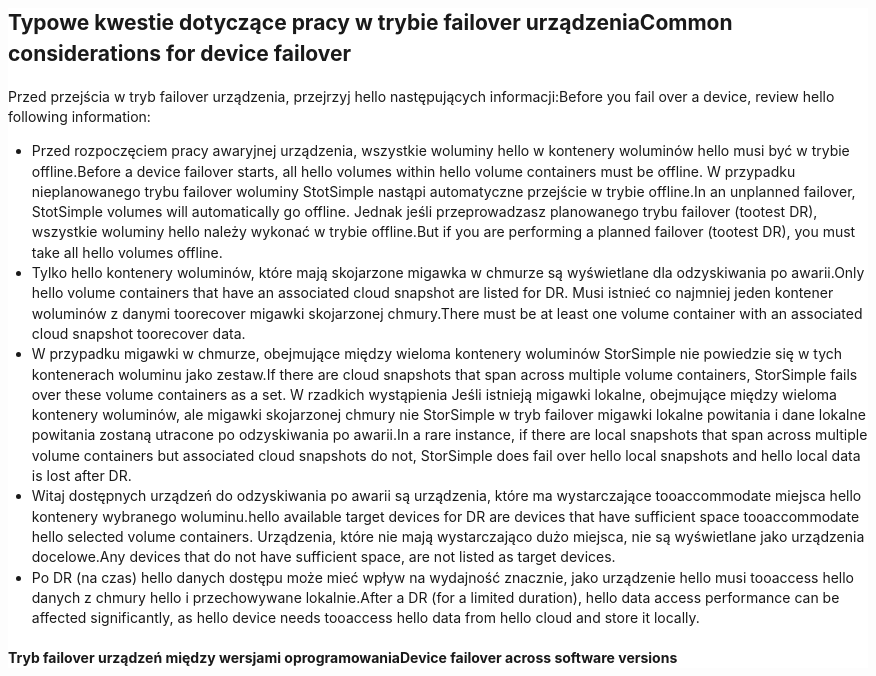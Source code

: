 ## <a name="common-considerations-for-device-failover"></a><span data-ttu-id="db81c-136">Typowe kwestie dotyczące pracy w trybie failover urządzenia</span><span class="sxs-lookup"><span data-stu-id="db81c-136">Common considerations for device failover</span></span>

<span data-ttu-id="db81c-137">Przed przejścia w tryb failover urządzenia, przejrzyj hello następujących informacji:</span><span class="sxs-lookup"><span data-stu-id="db81c-137">Before you fail over a device, review hello following information:</span></span>

* <span data-ttu-id="db81c-138">Przed rozpoczęciem pracy awaryjnej urządzenia, wszystkie woluminy hello w kontenery woluminów hello musi być w trybie offline.</span><span class="sxs-lookup"><span data-stu-id="db81c-138">Before a device failover starts, all hello volumes within hello volume containers must be offline.</span></span> <span data-ttu-id="db81c-139">W przypadku nieplanowanego trybu failover woluminy StotSimple nastąpi automatyczne przejście w trybie offline.</span><span class="sxs-lookup"><span data-stu-id="db81c-139">In an unplanned failover, StotSimple volumes will automatically go offline.</span></span> <span data-ttu-id="db81c-140">Jednak jeśli przeprowadzasz planowanego trybu failover (tootest DR), wszystkie woluminy hello należy wykonać w trybie offline.</span><span class="sxs-lookup"><span data-stu-id="db81c-140">But if you are performing a planned failover (tootest DR), you must take all hello volumes offline.</span></span>
* <span data-ttu-id="db81c-141">Tylko hello kontenery woluminów, które mają skojarzone migawka w chmurze są wyświetlane dla odzyskiwania po awarii.</span><span class="sxs-lookup"><span data-stu-id="db81c-141">Only hello volume containers that have an associated cloud snapshot are listed for DR.</span></span> <span data-ttu-id="db81c-142">Musi istnieć co najmniej jeden kontener woluminów z danymi toorecover migawki skojarzonej chmury.</span><span class="sxs-lookup"><span data-stu-id="db81c-142">There must be at least one volume container with an associated cloud snapshot toorecover data.</span></span>
* <span data-ttu-id="db81c-143">W przypadku migawki w chmurze, obejmujące między wieloma kontenery woluminów StorSimple nie powiedzie się w tych kontenerach woluminu jako zestaw.</span><span class="sxs-lookup"><span data-stu-id="db81c-143">If there are cloud snapshots that span across multiple volume containers, StorSimple fails over these volume containers as a set.</span></span> <span data-ttu-id="db81c-144">W rzadkich wystąpienia Jeśli istnieją migawki lokalne, obejmujące między wieloma kontenery woluminów, ale migawki skojarzonej chmury nie StorSimple w tryb failover migawki lokalne powitania i dane lokalne powitania zostaną utracone po odzyskiwania po awarii.</span><span class="sxs-lookup"><span data-stu-id="db81c-144">In a rare instance, if there are local snapshots that span across multiple volume containers but associated cloud snapshots do not, StorSimple does fail over hello local snapshots and hello local data is lost after DR.</span></span>
* <span data-ttu-id="db81c-145">Witaj dostępnych urządzeń do odzyskiwania po awarii są urządzenia, które ma wystarczające tooaccommodate miejsca hello kontenery wybranego woluminu.</span><span class="sxs-lookup"><span data-stu-id="db81c-145">hello available target devices for DR are devices that have sufficient space tooaccommodate hello selected volume containers.</span></span> <span data-ttu-id="db81c-146">Urządzenia, które nie mają wystarczająco dużo miejsca, nie są wyświetlane jako urządzenia docelowe.</span><span class="sxs-lookup"><span data-stu-id="db81c-146">Any devices that do not have sufficient space, are not listed as target devices.</span></span>
* <span data-ttu-id="db81c-147">Po DR (na czas) hello danych dostępu może mieć wpływ na wydajność znacznie, jako urządzenie hello musi tooaccess hello danych z chmury hello i przechowywane lokalnie.</span><span class="sxs-lookup"><span data-stu-id="db81c-147">After a DR (for a limited duration), hello data access performance can be affected significantly, as hello device needs tooaccess hello data from hello cloud and store it locally.</span></span>

#### <a name="device-failover-across-software-versions"></a><span data-ttu-id="db81c-148">Tryb failover urządzeń między wersjami oprogramowania</span><span class="sxs-lookup"><span data-stu-id="db81c-148">Device failover across software versions</span></span>
